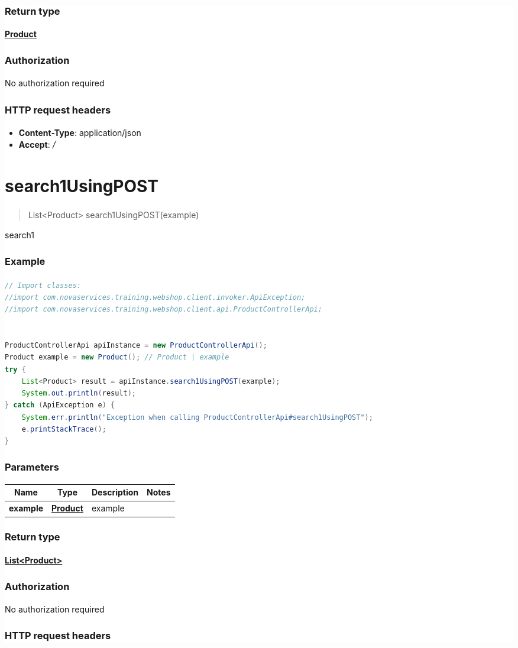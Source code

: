 ### Return type

[**Product**](Product.md)

### Authorization

No authorization required

### HTTP request headers

 - **Content-Type**: application/json
 - **Accept**: */*

<a name="search1UsingPOST"></a>
# **search1UsingPOST**
> List&lt;Product&gt; search1UsingPOST(example)

search1

### Example
```java
// Import classes:
//import com.novaservices.training.webshop.client.invoker.ApiException;
//import com.novaservices.training.webshop.client.api.ProductControllerApi;


ProductControllerApi apiInstance = new ProductControllerApi();
Product example = new Product(); // Product | example
try {
    List<Product> result = apiInstance.search1UsingPOST(example);
    System.out.println(result);
} catch (ApiException e) {
    System.err.println("Exception when calling ProductControllerApi#search1UsingPOST");
    e.printStackTrace();
}
```

### Parameters

Name | Type | Description  | Notes
------------- | ------------- | ------------- | -------------
 **example** | [**Product**](Product.md)| example |

### Return type

[**List&lt;Product&gt;**](Product.md)

### Authorization

No authorization required

### HTTP request headers
